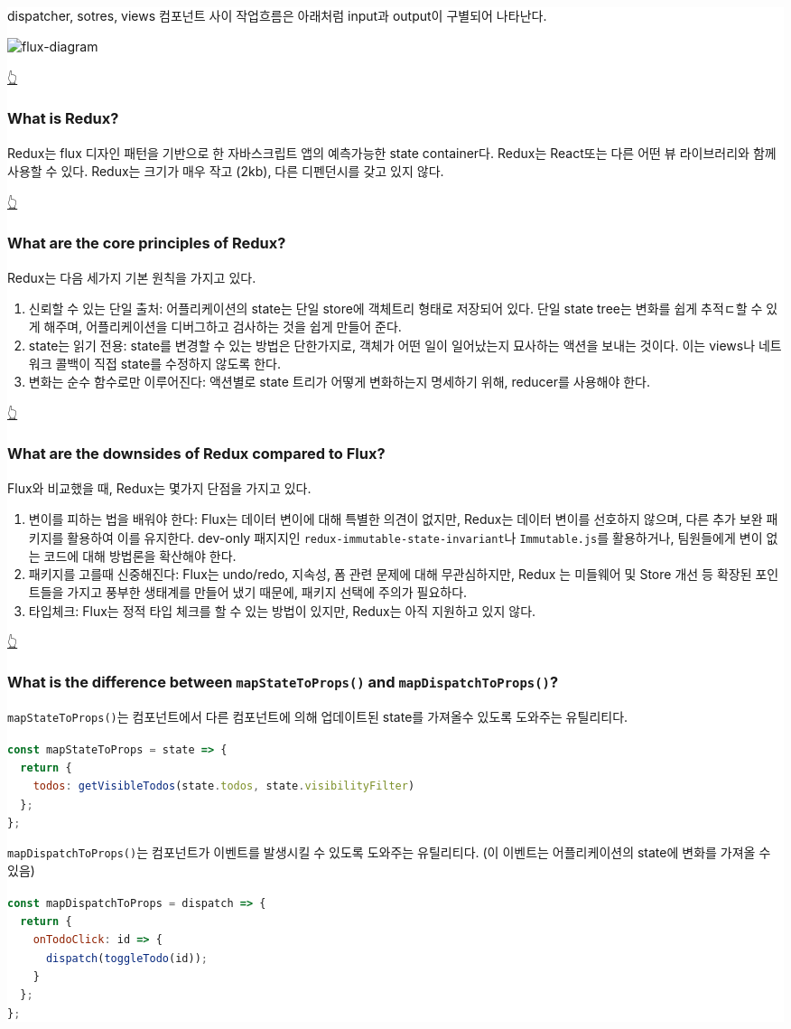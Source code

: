 dispatcher, sotres, views 컴포넌트 사이 작업흐름은 아래처럼 input과 output이 구별되어 나타난다.

![flux-diagram](https://github.com/sudheerj/reactjs-interview-questions/raw/master/images/flux.png)

[👆](#table-of-contents)

### What is Redux?

Redux는 flux 디자인 패턴을 기반으로 한 자바스크립트 앱의 예측가능한 state container다. Redux는 React또는 다른 어떤 뷰 라이브러리와 함께 사용할 수 있다. Redux는 크기가 매우 작고 (2kb), 다른 디펜던시를 갖고 있지 않다.

[👆](#table-of-contents)

### What are the core principles of Redux?

Redux는 다음 세가지 기본 원칙을 가지고 있다.

1. 신뢰할 수 있는 단일 출처: 어플리케이션의 state는 단일 store에 객체트리 형태로 저장되어 있다. 단일 state tree는 변화를 쉽게 추적ㄷ할 수 있게 해주며, 어플리케이션을 디버그하고 검사하는 것을 쉽게 만들어 준다.
2. state는 읽기 전용: state를 변경할 수 있는 방법은 단한가지로, 객체가 어떤 일이 일어났는지 묘사하는 액션을 보내는 것이다. 이는 views나 네트워크 콜백이 직접 state를 수정하지 않도록 한다.
3. 변화는 순수 함수로만 이루어진다: 액션별로 state 트리가 어떻게 변화하는지 명세하기 위해, reducer를 사용해야 한다.

[👆](#table-of-contents)

### What are the downsides of Redux compared to Flux?

Flux와 비교했을 때, Redux는 몇가지 단점을 가지고 있다.

1. 변이를 피하는 법을 배워야 한다: Flux는 데이터 변이에 대해 특별한 의견이 없지만, Redux는 데이터 변이를 선호하지 않으며, 다른 추가 보완 패키지를 활용하여 이를 유지한다. dev-only 패지지인 `redux-immutable-state-invariant`나 `Immutable.js`를 활용하거나, 팀원들에게 변이 없는 코드에 대해 방법론을 확산해야 한다.
2. 패키지를 고를때 신중해진다: Flux는 undo/redo, 지속성, 폼 관련 문제에 대해 무관심하지만, Redux 는 미들웨어 및 Store 개선 등 확장된 포인트들을 가지고 풍부한 생태계를 만들어 냈기 때문에, 패키지 선택에 주의가 필요하다.
3. 타입체크: Flux는 정적 타입 체크를 할 수 있는 방법이 있지만, Redux는 아직 지원하고 있지 않다.

[👆](#table-of-contents)

### What is the difference between `mapStateToProps()` and `mapDispatchToProps()`?

`mapStateToProps()`는 컴포넌트에서 다른 컴포넌트에 의해 업데이트된 state를 가져올수 있도록 도와주는 유틸리티다.

```javascript
const mapStateToProps = state => {
  return {
    todos: getVisibleTodos(state.todos, state.visibilityFilter)
  };
};
```

`mapDispatchToProps()`는 컴포넌트가 이벤트를 발생시킬 수 있도록 도와주는 유틸리티다. (이 이벤트는 어플리케이션의 state에 변화를 가져올 수 있음)

```javascript
const mapDispatchToProps = dispatch => {
  return {
    onTodoClick: id => {
      dispatch(toggleTodo(id));
    }
  };
};
```
